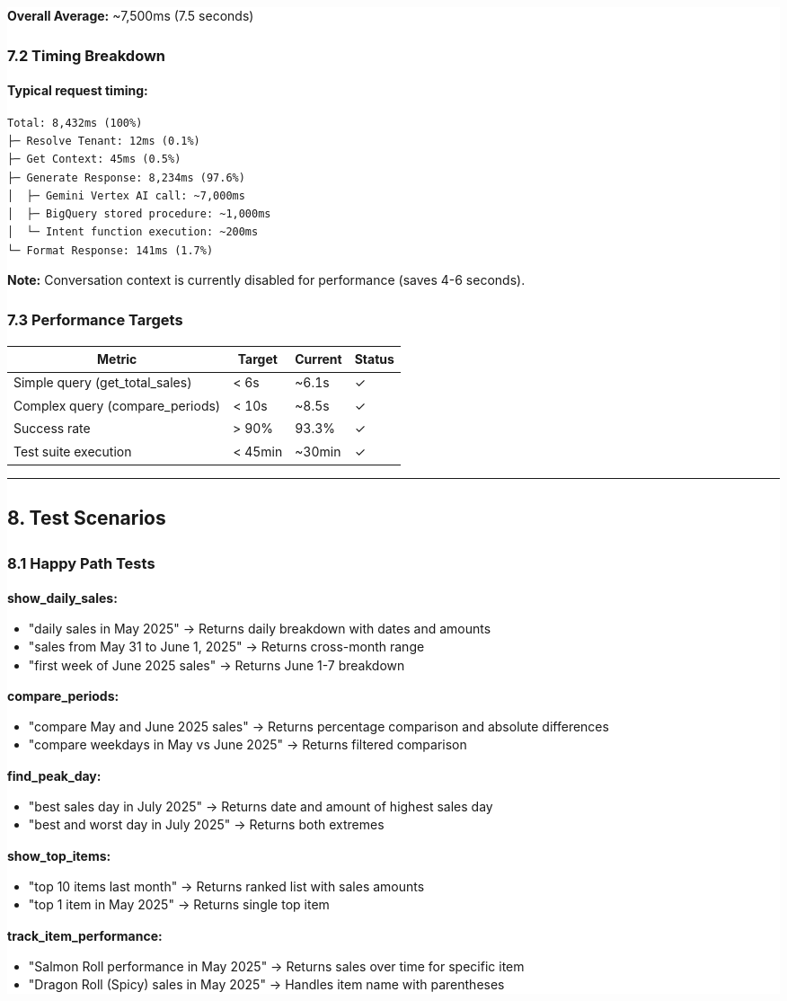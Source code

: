 **Overall Average:** ~7,500ms (7.5 seconds)

### 7.2 Timing Breakdown

**Typical request timing:**
```
Total: 8,432ms (100%)
├─ Resolve Tenant: 12ms (0.1%)
├─ Get Context: 45ms (0.5%)
├─ Generate Response: 8,234ms (97.6%)
│  ├─ Gemini Vertex AI call: ~7,000ms
│  ├─ BigQuery stored procedure: ~1,000ms
│  └─ Intent function execution: ~200ms
└─ Format Response: 141ms (1.7%)
```

**Note:** Conversation context is currently disabled for performance (saves 4-6 seconds).

### 7.3 Performance Targets

| Metric | Target | Current | Status |
|--------|--------|---------|--------|
| Simple query (get_total_sales) | < 6s | ~6.1s | ✓ |
| Complex query (compare_periods) | < 10s | ~8.5s | ✓ |
| Success rate | > 90% | 93.3% | ✓ |
| Test suite execution | < 45min | ~30min | ✓ |

---

## 8. Test Scenarios

### 8.1 Happy Path Tests

**show_daily_sales:**
- "daily sales in May 2025" → Returns daily breakdown with dates and amounts
- "sales from May 31 to June 1, 2025" → Returns cross-month range
- "first week of June 2025 sales" → Returns June 1-7 breakdown

**compare_periods:**
- "compare May and June 2025 sales" → Returns percentage comparison and absolute differences
- "compare weekdays in May vs June 2025" → Returns filtered comparison

**find_peak_day:**
- "best sales day in July 2025" → Returns date and amount of highest sales day
- "best and worst day in July 2025" → Returns both extremes

**show_top_items:**
- "top 10 items last month" → Returns ranked list with sales amounts
- "top 1 item in May 2025" → Returns single top item

**track_item_performance:**
- "Salmon Roll performance in May 2025" → Returns sales over time for specific item
- "Dragon Roll (Spicy) sales in May 2025" → Handles item name with parentheses
